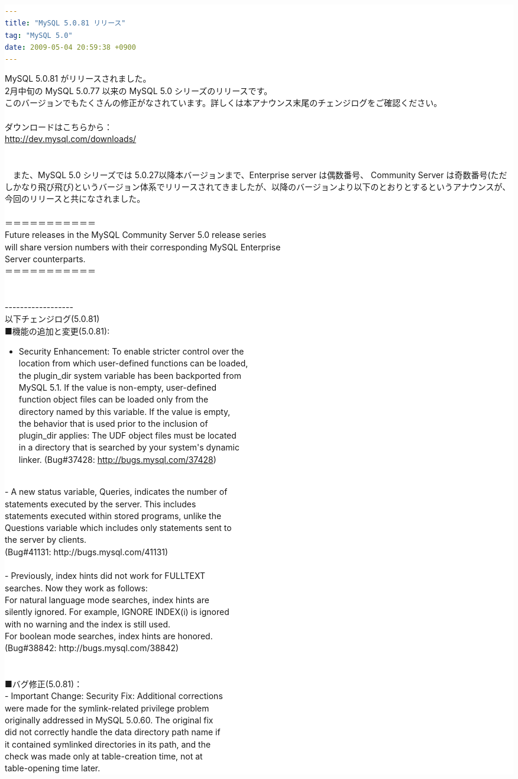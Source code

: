 ```yaml
---
title: "MySQL 5.0.81 リリース"
tag: "MySQL 5.0"
date: 2009-05-04 20:59:38 +0900
---
```


MySQL 5.0.81 がリリースされました。<br>
2月中旬の MySQL 5.0.77 以来の MySQL 5.0 シリーズのリリースです。<br>
このバージョンでもたくさんの修正がなされています。詳しくは本アナウンス末尾のチェンジログをご確認ください。<br>
<br>
ダウンロードはこちらから：<br>
http://dev.mysql.com/downloads/<br>
<br>
<br>
　また、MySQL 5.0 シリーズでは 5.0.27以降本バージョンまで、Enterprise server は偶数番号、 Community Server は奇数番号(ただしかなり飛び飛び)というバージョン体系でリリースされてきましたが、以降のバージョンより以下のとおりとするというアナウンスが、今回のリリースと共になされました。<br>
<br>
＝＝＝＝＝＝＝＝＝＝＝<br>
Future releases in the MySQL Community Server 5.0 release series <br>
will share version numbers with their corresponding MySQL Enterprise <br>
Server counterparts.<br>
＝＝＝＝＝＝＝＝＝＝＝<br>
<br>
<br>
------------------<br>
以下チェンジログ(5.0.81)<br>
■機能の追加と変更(5.0.81):<br>
- Security Enhancement: To enable stricter control over the<br>
  location from which user-defined functions can be loaded,<br>
  the plugin_dir system variable has been backported from<br>
  MySQL 5.1. If the value is non-empty, user-defined<br>
  function object files can be loaded only from the<br>
  directory named by this variable. If the value is empty,<br>
  the behavior that is used prior to the inclusion of<br>
  plugin_dir applies: The UDF object files must be located<br>
  in a directory that is searched by your system's dynamic<br>
  linker. (Bug#37428: http://bugs.mysql.com/37428)<br>
<br>
- A new status variable, Queries, indicates the number of<br>
  statements executed by the server. This includes<br>
  statements executed within stored programs, unlike the<br>
  Questions variable which includes only statements sent to<br>
  the server by clients.<br>
  (Bug#41131: http://bugs.mysql.com/41131)<br>
<br>
- Previously, index hints did not work for FULLTEXT<br>
  searches. Now they work as follows:<br>
  For natural language mode searches, index hints are<br>
  silently ignored. For example, IGNORE INDEX(i) is ignored<br>
  with no warning and the index is still used.<br>
  For boolean mode searches, index hints are honored.<br>
  (Bug#38842: http://bugs.mysql.com/38842)<br>
<br>
<br>
■バグ修正(5.0.81)：<br>
- Important Change: Security Fix: Additional corrections<br>
  were made for the symlink-related privilege problem<br>
  originally addressed in MySQL 5.0.60. The original fix<br>
  did not correctly handle the data directory path name if<br>
  it contained symlinked directories in its path, and the<br>
  check was made only at table-creation time, not at<br>
  table-opening time later.<br>